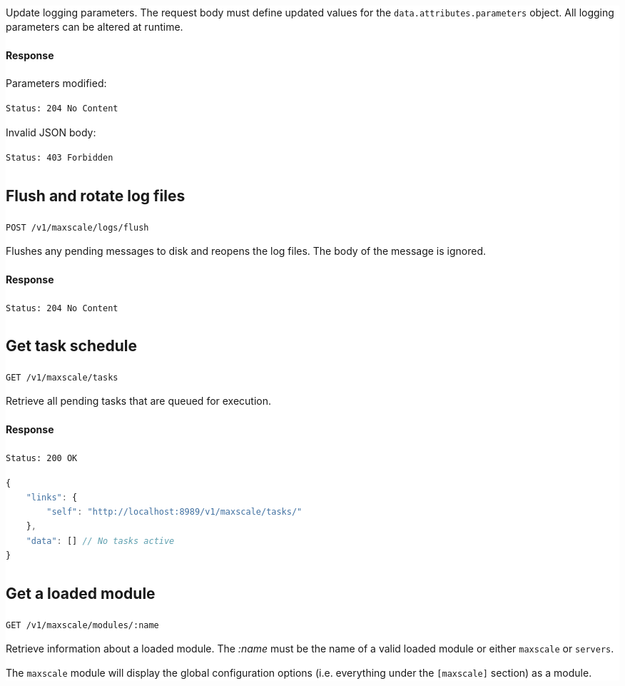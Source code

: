 Update logging parameters. The request body must define updated values for the
`data.attributes.parameters` object. All logging parameters can be altered at runtime.

#### Response

Parameters modified:

`Status: 204 No Content`

Invalid JSON body:

`Status: 403 Forbidden`

## Flush and rotate log files

```
POST /v1/maxscale/logs/flush
```

Flushes any pending messages to disk and reopens the log files. The body of the
message is ignored.

#### Response

`Status: 204 No Content`

## Get task schedule

```
GET /v1/maxscale/tasks
```

Retrieve all pending tasks that are queued for execution.

#### Response

`Status: 200 OK`

```javascript
{
    "links": {
        "self": "http://localhost:8989/v1/maxscale/tasks/"
    },
    "data": [] // No tasks active
}
```

## Get a loaded module

```
GET /v1/maxscale/modules/:name
```

Retrieve information about a loaded module. The _:name_ must be the name of a
valid loaded module or either `maxscale` or `servers`.

The `maxscale` module will display the global configuration options
(i.e. everything under the `[maxscale]` section) as a module.
